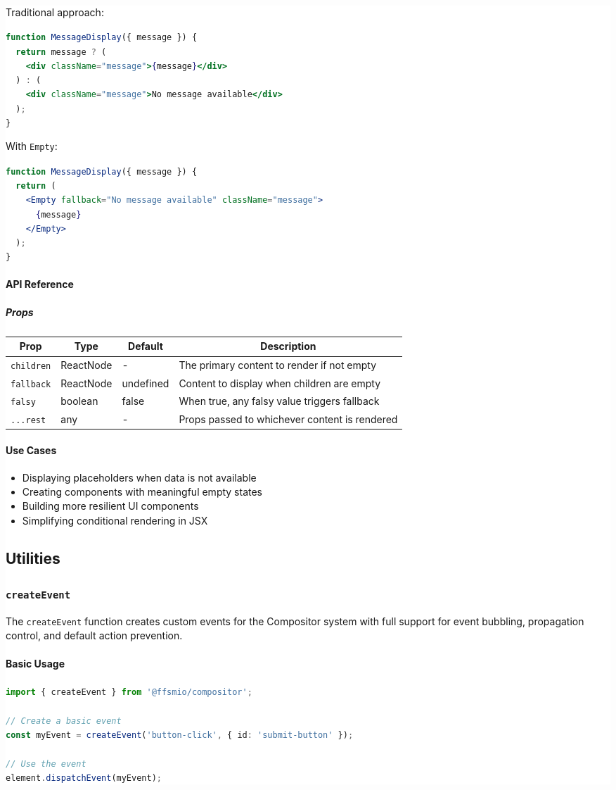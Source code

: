 Traditional approach:

```jsx
function MessageDisplay({ message }) {
  return message ? (
    <div className="message">{message}</div>
  ) : (
    <div className="message">No message available</div>
  );
}
```

With `Empty`:

```jsx
function MessageDisplay({ message }) {
  return (
    <Empty fallback="No message available" className="message">
      {message}
    </Empty>
  );
}
```

#### API Reference

##### Props

| Prop       | Type      | Default   | Description                                   |
| ---------- | --------- | --------- | --------------------------------------------- |
| `children` | ReactNode | -         | The primary content to render if not empty    |
| `fallback` | ReactNode | undefined | Content to display when children are empty    |
| `falsy`    | boolean   | false     | When true, any falsy value triggers fallback  |
| `...rest`  | any       | -         | Props passed to whichever content is rendered |

#### Use Cases

- Displaying placeholders when data is not available
- Creating components with meaningful empty states
- Building more resilient UI components
- Simplifying conditional rendering in JSX

## Utilities

### `createEvent`

The `createEvent` function creates custom events for the Compositor system with full support for event bubbling, propagation control, and default action prevention.

#### Basic Usage

```typescript
import { createEvent } from '@ffsmio/compositor';

// Create a basic event
const myEvent = createEvent('button-click', { id: 'submit-button' });

// Use the event
element.dispatchEvent(myEvent);
```
